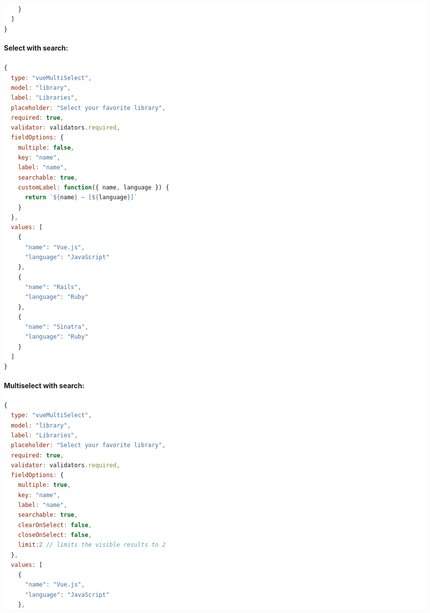 ```js
    }
  ]
}
```

#### Select with search:

```js
{
  type: "vueMultiSelect",
  model: "library",
  label: "Libraries",
  placeholder: "Select your favorite library",
  required: true,
  validator: validators.required,
  fieldOptions: {
    multiple: false,
    key: "name",
    label: "name",
    searchable: true,
    customLabel: function({ name, language }) {
      return `${name} — [${language}]`
    }
  },
  values: [
    {
      "name": "Vue.js",
      "language": "JavaScript"
    },
    {
      "name": "Rails",
      "language": "Ruby"
    },
    {
      "name": "Sinatra",
      "language": "Ruby"
    }
  ]
}
```

#### Multiselect with search:

```js
{
  type: "vueMultiSelect",
  model: "library",
  label: "Libraries",
  placeholder: "Select your favorite library",
  required: true,
  validator: validators.required,
  fieldOptions: {
    multiple: true,
    key: "name",
    label: "name",
    searchable: true,
    clearOnSelect: false,
    closeOnSelect: false,
    limit:2 // limits the visible results to 2
  },
  values: [
    {
      "name": "Vue.js",
      "language": "JavaScript"
    },
```